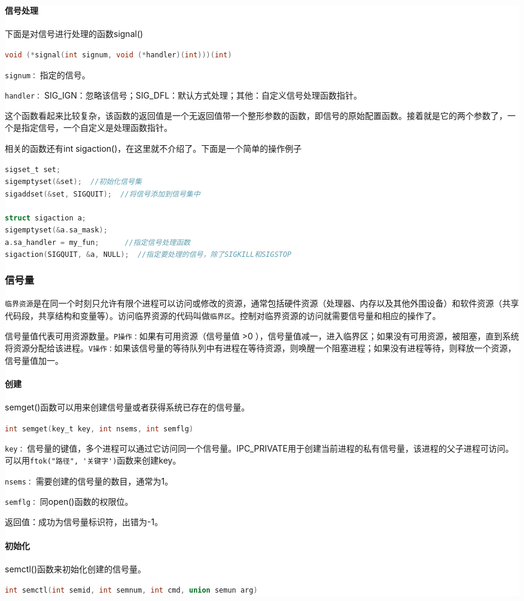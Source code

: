 
#### 信号处理

下面是对信号进行处理的函数signal()

``` c
void (*signal(int signum, void (*handler)(int)))(int)
```

`signum：` 指定的信号。

`handler：` SIG_IGN：忽略该信号；SIG_DFL：默认方式处理；其他：自定义信号处理函数指针。

这个函数看起来比较复杂，该函数的返回值是一个无返回值带一个整形参数的函数，即信号的原始配置函数。接着就是它的两个参数了，一个是指定信号，一个自定义是处理函数指针。

相关的函数还有int sigaction()，在这里就不介绍了。下面是一个简单的操作例子

``` c
sigset_t set;
sigemptyset(&set);  //初始化信号集
sigaddset(&set, SIGQUIT);  //将信号添加到信号集中

struct sigaction a;
sigemptyset(&a.sa_mask);
a.sa_handler = my_fun;      //指定信号处理函数
sigaction(SIGQUIT, &a, NULL);  //指定要处理的信号，除了SIGKILL和SIGSTOP
```


### 信号量

`临界资源`是在同一个时刻只允许有限个进程可以访问或修改的资源，通常包括硬件资源（处理器、内存以及其他外围设备）和软件资源（共享代码段，共享结构和变量等）。访问临界资源的代码叫做`临界区`。控制对临界资源的访问就需要信号量和相应的操作了。

信号量值代表可用资源数量。`P操作：`如果有可用资源（信号量值 >0 ），信号量值减一，进入临界区；如果没有可用资源，被阻塞，直到系统将资源分配给该进程。`V操作：`如果该信号量的等待队列中有进程在等待资源，则唤醒一个阻塞进程；如果没有进程等待，则释放一个资源，信号量值加一。


#### 创建

semget()函数可以用来创建信号量或者获得系统已存在的信号量。

``` c
int semget(key_t key, int nsems, int semflg)
```

`key：` 信号量的键值，多个进程可以通过它访问同一个信号量。IPC_PRIVATE用于创建当前进程的私有信号量，该进程的父子进程可访问。可以用` ftok("路径", '关键字') `函数来创建key。

`nsems：` 需要创建的信号量的数目，通常为1。

`semflg：` 同open()函数的权限位。

返回值：成功为信号量标识符，出错为-1。

#### 初始化

semctl()函数来初始化创建的信号量。

``` c
int semctl(int semid, int semnum, int cmd, union semun arg)
```
